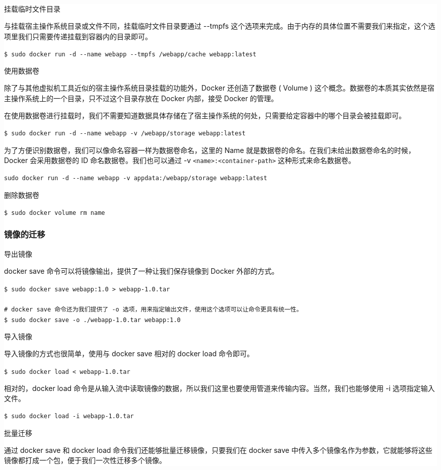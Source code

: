 挂载临时文件目录

与挂载宿主操作系统目录或文件不同，挂载临时文件目录要通过 --tmpfs 这个选项来完成。由于内存的具体位置不需要我们来指定，这个选项里我们只需要传递挂载到容器内的目录即可。

```shell
$ sudo docker run -d --name webapp --tmpfs /webapp/cache webapp:latest
```

使用数据卷

除了与其他虚拟机工具近似的宿主操作系统目录挂载的功能外，Docker 还创造了数据卷 ( Volume ) 这个概念。数据卷的本质其实依然是宿主操作系统上的一个目录，只不过这个目录存放在 Docker 内部，接受 Docker 的管理。

在使用数据卷进行挂载时，我们不需要知道数据具体存储在了宿主操作系统的何处，只需要给定容器中的哪个目录会被挂载即可。

```shell
$ sudo docker run -d --name webapp -v /webapp/storage webapp:latest
```

为了方便识别数据卷，我们可以像命名容器一样为数据卷命名，这里的 Name 就是数据卷的命名。在我们未给出数据卷命名的时候，Docker 会采用数据卷的 ID 命名数据卷。我们也可以通过 -v `<name>:<container-path>` 这种形式来命名数据卷。

```shell
sudo docker run -d --name webapp -v appdata:/webapp/storage webapp:latest
```

删除数据卷

```shell
$ sudo docker volume rm name
```

### 镜像的迁移

导出镜像

docker save 命令可以将镜像输出，提供了一种让我们保存镜像到 Docker 外部的方式。

```shell
$ sudo docker save webapp:1.0 > webapp-1.0.tar

# docker save 命令还为我们提供了 -o 选项，用来指定输出文件，使用这个选项可以让命令更具有统一性。
$ sudo docker save -o ./webapp-1.0.tar webapp:1.0
```

导入镜像

导入镜像的方式也很简单，使用与 docker save 相对的 docker load 命令即可。

```shell
$ sudo docker load < webapp-1.0.tar
```

相对的，docker load 命令是从输入流中读取镜像的数据，所以我们这里也要使用管道来传输内容。当然，我们也能够使用 -i 选项指定输入文件。

```shell
$ sudo docker load -i webapp-1.0.tar
```

批量迁移

通过 docker save 和 docker load 命令我们还能够批量迁移镜像，只要我们在 docker save 中传入多个镜像名作为参数，它就能够将这些镜像都打成一个包，便于我们一次性迁移多个镜像。
